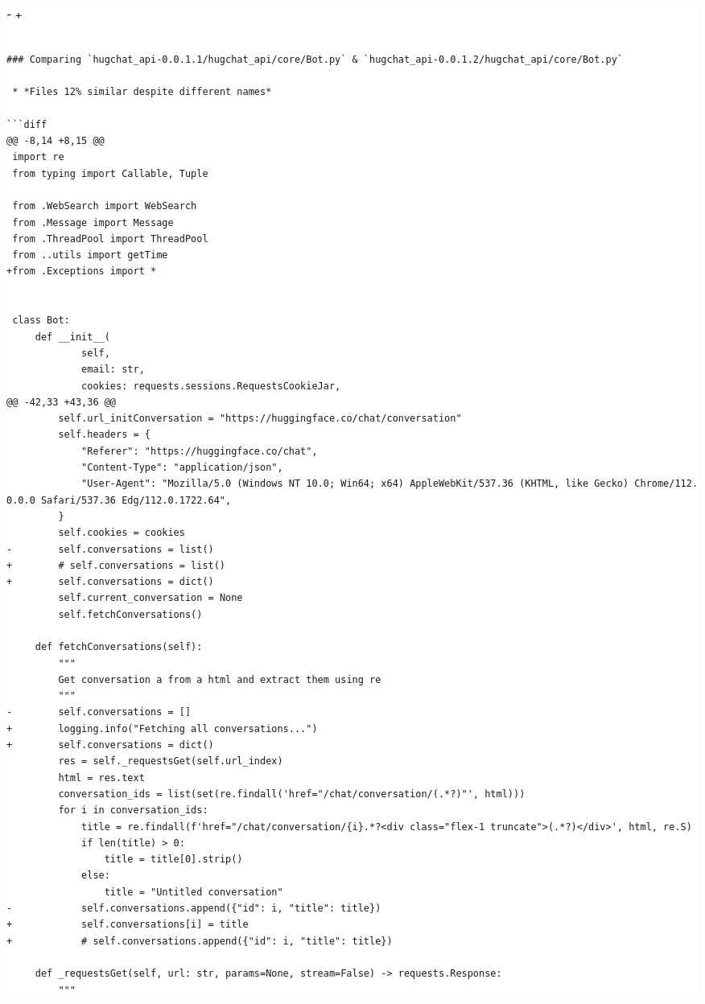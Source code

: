 -</details>
+</details>
```

### Comparing `hugchat_api-0.0.1.1/hugchat_api/core/Bot.py` & `hugchat_api-0.0.1.2/hugchat_api/core/Bot.py`

 * *Files 12% similar despite different names*

```diff
@@ -8,14 +8,15 @@
 import re
 from typing import Callable, Tuple
 
 from .WebSearch import WebSearch
 from .Message import Message
 from .ThreadPool import ThreadPool
 from ..utils import getTime
+from .Exceptions import *
 
 
 class Bot:
     def __init__(
             self,
             email: str,
             cookies: requests.sessions.RequestsCookieJar,
@@ -42,33 +43,36 @@
         self.url_initConversation = "https://huggingface.co/chat/conversation"
         self.headers = {
             "Referer": "https://huggingface.co/chat",
             "Content-Type": "application/json",
             "User-Agent": "Mozilla/5.0 (Windows NT 10.0; Win64; x64) AppleWebKit/537.36 (KHTML, like Gecko) Chrome/112.0.0.0 Safari/537.36 Edg/112.0.1722.64",
         }
         self.cookies = cookies
-        self.conversations = list()
+        # self.conversations = list()
+        self.conversations = dict()
         self.current_conversation = None
         self.fetchConversations()
     
     def fetchConversations(self):
         """
         Get conversation a from a html and extract them using re
         """
-        self.conversations = []
+        logging.info("Fetching all conversations...")
+        self.conversations = dict()
         res = self._requestsGet(self.url_index)
         html = res.text
         conversation_ids = list(set(re.findall('href="/chat/conversation/(.*?)"', html)))
         for i in conversation_ids:
             title = re.findall(f'href="/chat/conversation/{i}.*?<div class="flex-1 truncate">(.*?)</div>', html, re.S)
             if len(title) > 0:
                 title = title[0].strip()
             else:
                 title = "Untitled conversation"
-            self.conversations.append({"id": i, "title": title})
+            self.conversations[i] = title
+            # self.conversations.append({"id": i, "title": title})
     
     def _requestsGet(self, url: str, params=None, stream=False) -> requests.Response:
         """
```